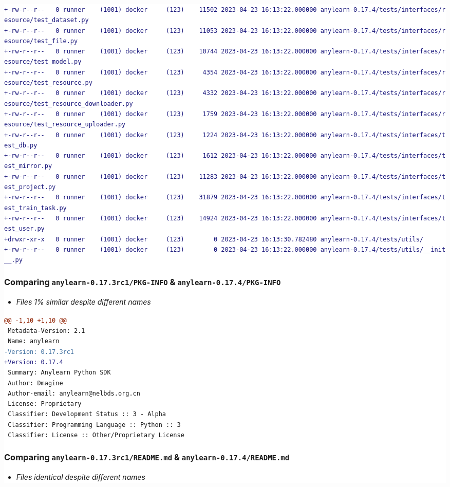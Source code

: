 ```diff
+-rw-r--r--   0 runner    (1001) docker     (123)    11502 2023-04-23 16:13:22.000000 anylearn-0.17.4/tests/interfaces/resource/test_dataset.py
+-rw-r--r--   0 runner    (1001) docker     (123)    11053 2023-04-23 16:13:22.000000 anylearn-0.17.4/tests/interfaces/resource/test_file.py
+-rw-r--r--   0 runner    (1001) docker     (123)    10744 2023-04-23 16:13:22.000000 anylearn-0.17.4/tests/interfaces/resource/test_model.py
+-rw-r--r--   0 runner    (1001) docker     (123)     4354 2023-04-23 16:13:22.000000 anylearn-0.17.4/tests/interfaces/resource/test_resource.py
+-rw-r--r--   0 runner    (1001) docker     (123)     4332 2023-04-23 16:13:22.000000 anylearn-0.17.4/tests/interfaces/resource/test_resource_downloader.py
+-rw-r--r--   0 runner    (1001) docker     (123)     1759 2023-04-23 16:13:22.000000 anylearn-0.17.4/tests/interfaces/resource/test_resource_uploader.py
+-rw-r--r--   0 runner    (1001) docker     (123)     1224 2023-04-23 16:13:22.000000 anylearn-0.17.4/tests/interfaces/test_db.py
+-rw-r--r--   0 runner    (1001) docker     (123)     1612 2023-04-23 16:13:22.000000 anylearn-0.17.4/tests/interfaces/test_mirror.py
+-rw-r--r--   0 runner    (1001) docker     (123)    11283 2023-04-23 16:13:22.000000 anylearn-0.17.4/tests/interfaces/test_project.py
+-rw-r--r--   0 runner    (1001) docker     (123)    31879 2023-04-23 16:13:22.000000 anylearn-0.17.4/tests/interfaces/test_train_task.py
+-rw-r--r--   0 runner    (1001) docker     (123)    14924 2023-04-23 16:13:22.000000 anylearn-0.17.4/tests/interfaces/test_user.py
+drwxr-xr-x   0 runner    (1001) docker     (123)        0 2023-04-23 16:13:30.782480 anylearn-0.17.4/tests/utils/
+-rw-r--r--   0 runner    (1001) docker     (123)        0 2023-04-23 16:13:22.000000 anylearn-0.17.4/tests/utils/__init__.py
```

### Comparing `anylearn-0.17.3rc1/PKG-INFO` & `anylearn-0.17.4/PKG-INFO`

 * *Files 1% similar despite different names*

```diff
@@ -1,10 +1,10 @@
 Metadata-Version: 2.1
 Name: anylearn
-Version: 0.17.3rc1
+Version: 0.17.4
 Summary: Anylearn Python SDK
 Author: Dmagine
 Author-email: anylearn@nelbds.org.cn
 License: Proprietary
 Classifier: Development Status :: 3 - Alpha
 Classifier: Programming Language :: Python :: 3
 Classifier: License :: Other/Proprietary License
```

### Comparing `anylearn-0.17.3rc1/README.md` & `anylearn-0.17.4/README.md`

 * *Files identical despite different names*
